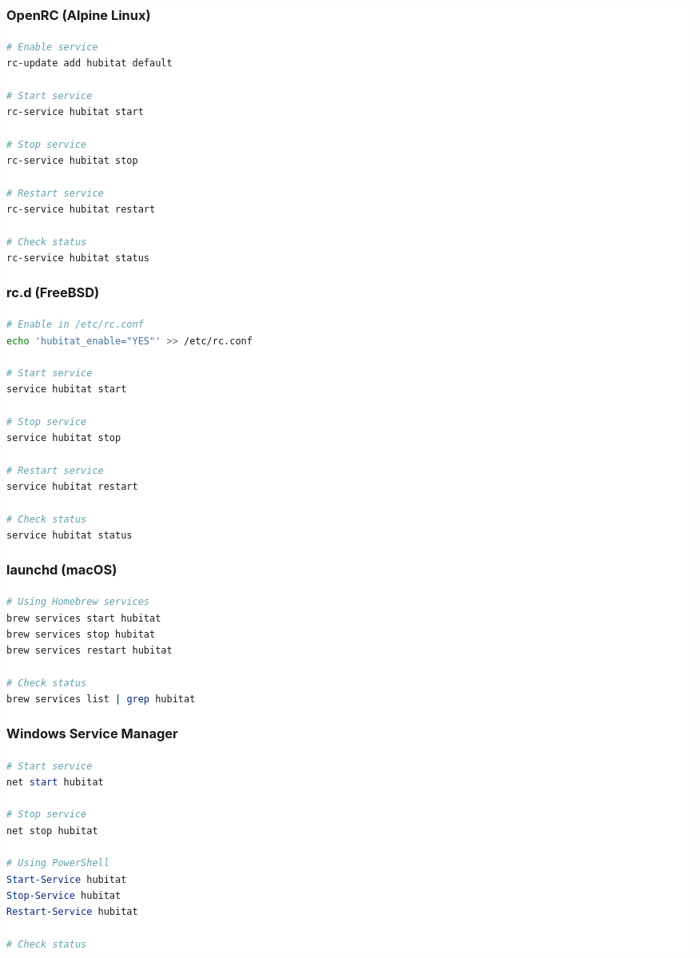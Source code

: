 ### OpenRC (Alpine Linux)

```bash
# Enable service
rc-update add hubitat default

# Start service
rc-service hubitat start

# Stop service
rc-service hubitat stop

# Restart service
rc-service hubitat restart

# Check status
rc-service hubitat status
```

### rc.d (FreeBSD)

```bash
# Enable in /etc/rc.conf
echo 'hubitat_enable="YES"' >> /etc/rc.conf

# Start service
service hubitat start

# Stop service
service hubitat stop

# Restart service
service hubitat restart

# Check status
service hubitat status
```

### launchd (macOS)

```bash
# Using Homebrew services
brew services start hubitat
brew services stop hubitat
brew services restart hubitat

# Check status
brew services list | grep hubitat
```

### Windows Service Manager

```powershell
# Start service
net start hubitat

# Stop service
net stop hubitat

# Using PowerShell
Start-Service hubitat
Stop-Service hubitat
Restart-Service hubitat

# Check status
```